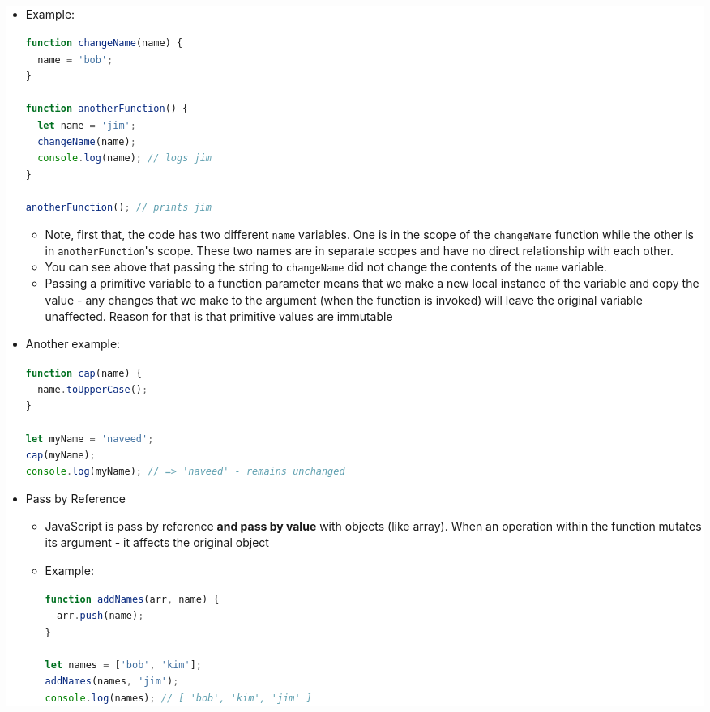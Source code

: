
  * Example:

    ```javascript
    function changeName(name) {
      name = 'bob';
    }
    
    function anotherFunction() {
      let name = 'jim';
      changeName(name);
      console.log(name); // logs jim
    }
    
    anotherFunction(); // prints jim
    ```

    

    * Note, first that, the code has two different `name` variables. One is in the scope of the `changeName` function while the other is in `anotherFunction`'s scope.  These two names are in separate scopes and have no direct relationship with each other. 
    * You can see above that passing the string to `changeName` did not change the contents of the `name` variable. 
    * Passing a primitive variable to a function parameter means that we make a new local instance of the variable and copy the value - any changes that we make to the argument (when the function is invoked) will leave the original variable unaffected. Reason for that is that primitive values are immutable

  * Another example:

    ```javascript
    function cap(name) {
      name.toUpperCase();
    }
    
    let myName = 'naveed';
    cap(myName);
    console.log(myName); // => 'naveed' - remains unchanged
    ```

    

* Pass by Reference

  * JavaScript is pass by reference **and pass by value** with objects (like array). When an operation within the function mutates its argument - it affects the original object 

  * Example:

    ```javascript
    function addNames(arr, name) {
      arr.push(name);
    }
    
    let names = ['bob', 'kim'];
    addNames(names, 'jim');
    console.log(names); // [ 'bob', 'kim', 'jim' ]
    ```
